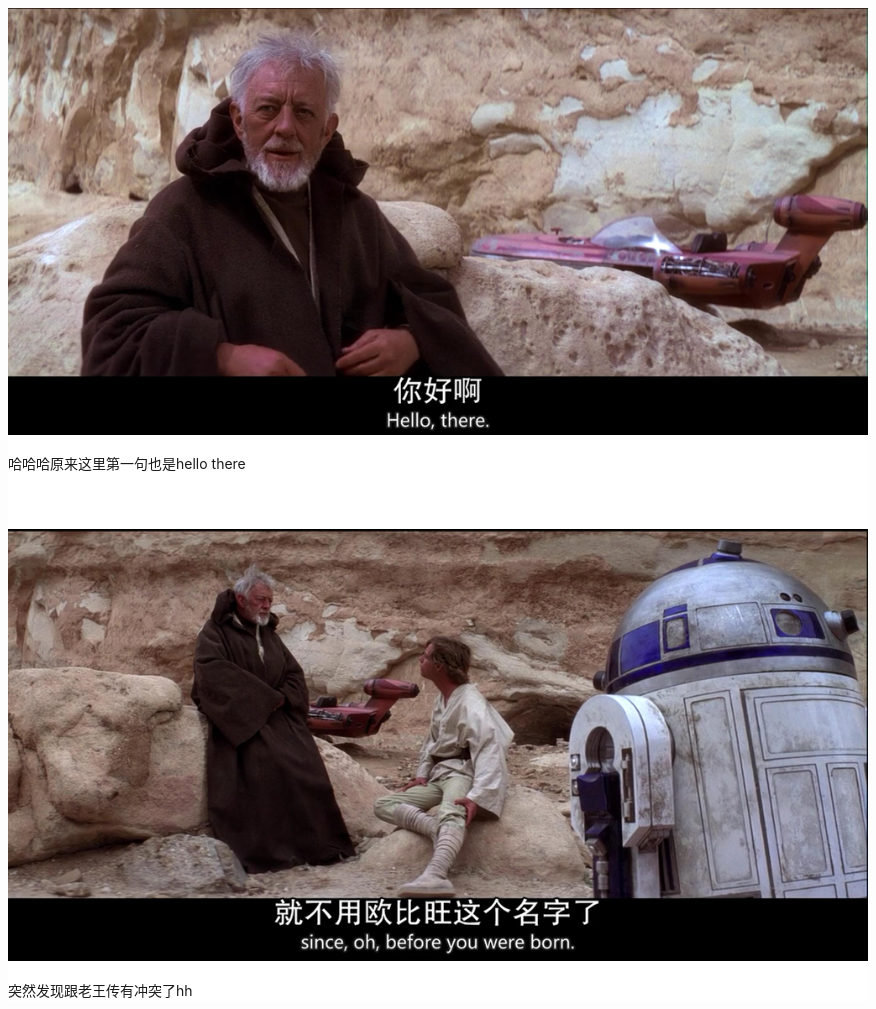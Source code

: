 ![ep4-8](https://raw.githubusercontent.com/junesirius/junesirius.github.io/master/assets/images/Star_Wars/episode4-8.jpg)

哈哈哈原来这里第一句也是hello there

<br><br>
![ep4-9](https://raw.githubusercontent.com/junesirius/junesirius.github.io/master/assets/images/Star_Wars/episode4-9.jpg)

突然发现跟老王传有冲突了hh
